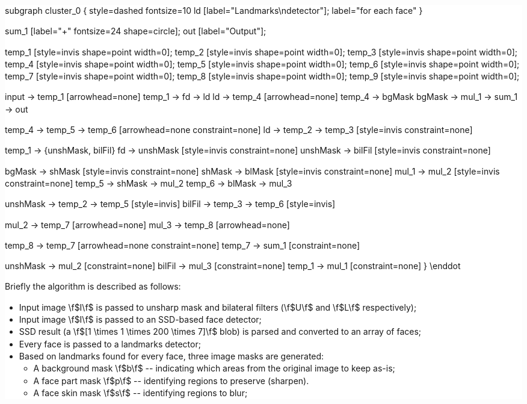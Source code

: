   subgraph cluster_0 {
    style=dashed
    fontsize=10
    ld [label="Landmarks\ndetector"];
    label="for each face"
  }

  sum_1 [label="+" fontsize=24 shape=circle];
  out [label="Output"];

  temp_1 [style=invis shape=point width=0];
  temp_2 [style=invis shape=point width=0];
  temp_3 [style=invis shape=point width=0];
  temp_4 [style=invis shape=point width=0];
  temp_5 [style=invis shape=point width=0];
  temp_6 [style=invis shape=point width=0];
  temp_7 [style=invis shape=point width=0];
  temp_8 [style=invis shape=point width=0];
  temp_9 [style=invis shape=point width=0];

  input -> temp_1 [arrowhead=none]
  temp_1 -> fd -> ld
  ld -> temp_4 [arrowhead=none]
  temp_4 -> bgMask
  bgMask -> mul_1 -> sum_1 -> out

  temp_4 -> temp_5 -> temp_6 [arrowhead=none constraint=none]
  ld -> temp_2 -> temp_3 [style=invis constraint=none]

  temp_1 -> {unshMask, bilFil}
  fd -> unshMask [style=invis constraint=none]
  unshMask -> bilFil [style=invis constraint=none]

  bgMask -> shMask [style=invis constraint=none]
  shMask -> blMask [style=invis constraint=none]
  mul_1 -> mul_2 [style=invis constraint=none]
  temp_5 -> shMask -> mul_2
  temp_6 -> blMask -> mul_3

  unshMask -> temp_2 -> temp_5 [style=invis]
  bilFil -> temp_3 -> temp_6 [style=invis]

  mul_2 -> temp_7 [arrowhead=none]
  mul_3 -> temp_8 [arrowhead=none]

  temp_8 -> temp_7 [arrowhead=none constraint=none]
  temp_7 -> sum_1 [constraint=none]

  unshMask -> mul_2 [constraint=none]
  bilFil -> mul_3 [constraint=none]
  temp_1 -> mul_1 [constraint=none]
}
\enddot

Briefly the algorithm is described as follows:
- Input image \f$I\f$ is passed to unsharp mask and bilateral filters
  (\f$U\f$ and \f$L\f$ respectively);
- Input image \f$I\f$ is passed to an SSD-based face detector;
- SSD result (a \f$[1 \times 1 \times 200 \times 7]\f$ blob) is parsed
  and converted to an array of faces;
- Every face is passed to a landmarks detector;
- Based on landmarks found for every face, three image masks are
  generated:
  - A background mask \f$b\f$ -- indicating which areas from the
    original image to keep as-is;
  - A face part mask \f$p\f$ -- identifying regions to preserve
    (sharpen).
  - A face skin mask \f$s\f$ -- identifying regions to blur;